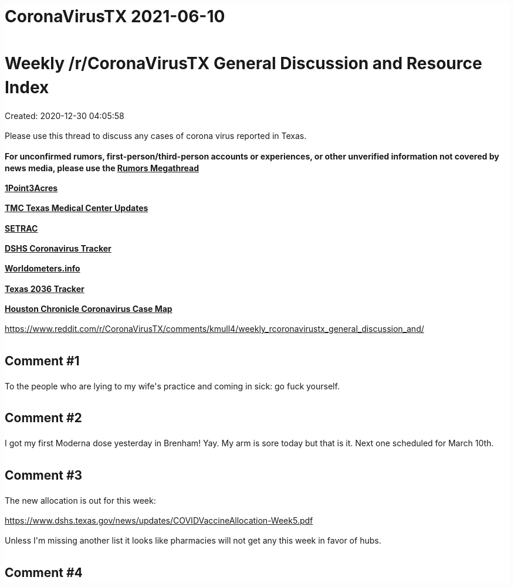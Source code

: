 
CoronaVirusTX 2021-06-10
========================

# Weekly /r/CoronaVirusTX General Discussion and Resource Index


Created: 2020-12-30 04:05:58


Please use this thread to discuss any cases of corona virus reported in Texas.  

**For unconfirmed rumors, first-person/third-person accounts or experiences, or other unverified information not covered by news media, please use the [Rumors Megathread](https://www.reddit.com/r/CoronaVirusTX/comments/fns6xq/texas_corona_virus_rumors_megathread_2/)**  

**[1Point3Acres](https://coronavirus.1point3acres.com/en)**  

**[TMC Texas Medical Center Updates](https://www.tmc.edu/coronavirus-updates/)**

**[SETRAC](https://app.powerbi.com/view?r=eyJrIjoiYjU5MzU4NjAtZWJjMC00MTllLTkwYjYtMzE4ODY1YjAyMGU2IiwidCI6ImI3MjgwODdjLTgwZTgtNGQzMS04YjZmLTdlMGUzYmUxMGUwOCIsImMiOjN9)**

**[DSHS Coronavirus Tracker](https://dshs.texas.gov/news/updates.shtm#coronavirus)**  

**[Worldometers.info](https://www.worldometers.info/coronavirus/country/us/)**  

**[Texas 2036 Tracker](https://texas2036.shinyapps.io/covid_tracker/)**  

**[Houston Chronicle Coronavirus Case Map](https://www.houstonchronicle.com/coronavirus/article/covid-interactive-map-houston-texas-us-case-virus-15142609.php)**

https://www.reddit.com/r/CoronaVirusTX/comments/kmull4/weekly_rcoronavirustx_general_discussion_and/
## Comment #1


To the people who are lying to my wife's practice and coming in sick:  go fuck yourself.
## Comment #2


I got my first Moderna dose yesterday in Brenham!  Yay.  My arm is sore today but that is it.  Next one scheduled for March 10th.
## Comment #3


The new allocation is out for this week:

https://www.dshs.texas.gov/news/updates/COVIDVaccineAllocation-Week5.pdf

Unless I'm missing another list it looks like pharmacies will not get any this week in favor of hubs.
## Comment #4

